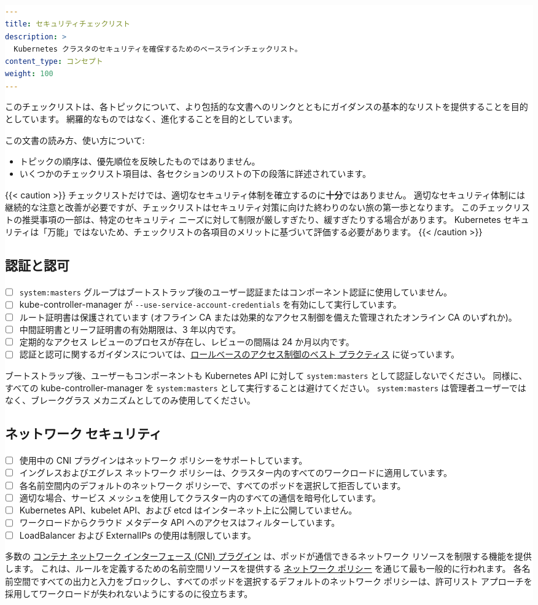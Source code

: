 ```yaml
---
title: セキュリティチェックリスト
description: >
  Kubernetes クラスタのセキュリティを確保するためのベースラインチェックリスト。
content_type: コンセプト
weight: 100
---
```




このチェックリストは、各トピックについて、より包括的な文書へのリンクとともにガイダンスの基本的なリストを提供することを目的としています。
網羅的なものではなく、進化することを目的としています。

この文書の読み方、使い方について:

- トピックの順序は、優先順位を反映したものではありません。
- いくつかのチェックリスト項目は、各セクションのリストの下の段落に詳述されています。

{{< caution >}}
チェックリストだけでは、適切なセキュリティ体制を確立するのに**十分**ではありません。
適切なセキュリティ体制には継続的な注意と改善が必要ですが、チェックリストはセキュリティ対策に向けた終わりのない旅の第一歩となります。
このチェックリストの推奨事項の一部は、特定のセキュリティ ニーズに対して制限が厳しすぎたり、緩すぎたりする場合があります。
Kubernetes セキュリティは「万能」ではないため、チェックリストの各項目のメリットに基づいて評価する必要があります。
{{< /caution >}}



## 認証と認可

- [ ] `system:masters` グループはブートストラップ後のユーザー認証またはコンポーネント認証に使用していません。
- [ ] kube-controller-manager が `--use-service-account-credentials` を有効にして実行しています。
- [ ] ルート証明書は保護されています (オフライン CA または効果的なアクセス制御を備えた管理されたオンライン CA のいずれか)。
- [ ] 中間証明書とリーフ証明書の有効期限は、3 年以内です。
- [ ] 定期的なアクセス レビューのプロセスが存在し、レビューの間隔は 24 か月以内です。
- [ ] 認証と認可に関するガイダンスについては、[ロールベースのアクセス制御のベスト プラクティス](/docs/concepts/security/rbac-good-practices/) に従っています。

ブートストラップ後、ユーザーもコンポーネントも Kubernetes API に対して `system:masters` として認証しないでください。
同様に、すべての kube-controller-manager を `system:masters` として実行することは避けてください。
`system:masters` は管理者ユーザーではなく、ブレークグラス メカニズムとしてのみ使用してください。

## ネットワーク セキュリティ

- [ ] 使用中の CNI プラグインはネットワーク ポリシーをサポートしています。
- [ ] イングレスおよびエグレス ネットワーク ポリシーは、クラスター内のすべてのワークロードに適用しています。
- [ ] 各名前空間内のデフォルトのネットワーク ポリシーで、すべてのポッドを選択して拒否しています。
- [ ] 適切な場合、サービス メッシュを使用してクラスター内のすべての通信を暗号化しています。
- [ ] Kubernetes API、kubelet API、および etcd はインターネット上に公開していません。
- [ ] ワークロードからクラウド メタデータ API へのアクセスはフィルターしています。
- [ ] LoadBalancer および ExternalIPs の使用は制限しています。

多数の [コンテナ ネットワーク インターフェース (CNI) プラグイン](/docs/concepts/extend-kubernetes/compute-storage-net/network-plugins/) は、ポッドが通信できるネットワーク リソースを制限する機能を提供します。
これは、ルールを定義するための名前空間リソースを提供する [ネットワーク ポリシー](/docs/concepts/services-networking/network-policies/) を通じて最も一般的に行われます。
各名前空間ですべての出力と入力をブロックし、すべてのポッドを選択するデフォルトのネットワーク ポリシーは、許可リスト アプローチを採用してワークロードが失われないようにするのに役立ちます。
